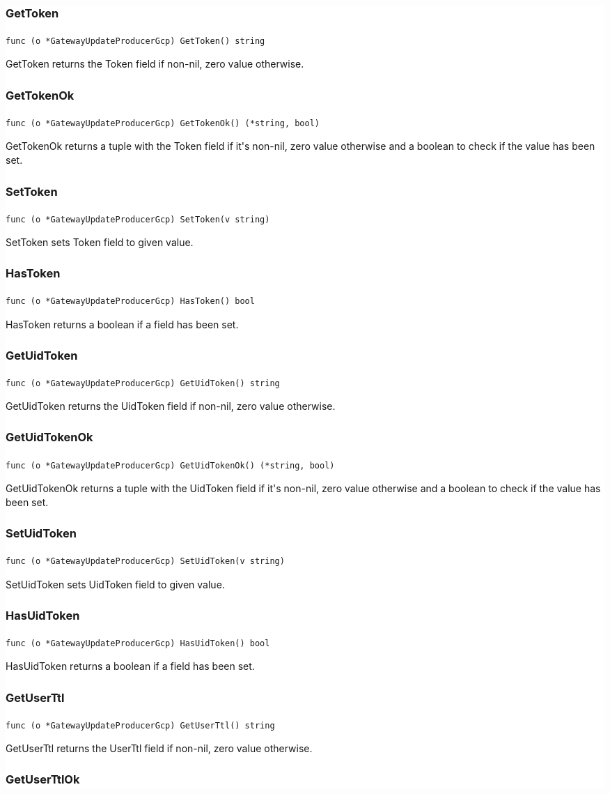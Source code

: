 ### GetToken

`func (o *GatewayUpdateProducerGcp) GetToken() string`

GetToken returns the Token field if non-nil, zero value otherwise.

### GetTokenOk

`func (o *GatewayUpdateProducerGcp) GetTokenOk() (*string, bool)`

GetTokenOk returns a tuple with the Token field if it's non-nil, zero value otherwise
and a boolean to check if the value has been set.

### SetToken

`func (o *GatewayUpdateProducerGcp) SetToken(v string)`

SetToken sets Token field to given value.

### HasToken

`func (o *GatewayUpdateProducerGcp) HasToken() bool`

HasToken returns a boolean if a field has been set.

### GetUidToken

`func (o *GatewayUpdateProducerGcp) GetUidToken() string`

GetUidToken returns the UidToken field if non-nil, zero value otherwise.

### GetUidTokenOk

`func (o *GatewayUpdateProducerGcp) GetUidTokenOk() (*string, bool)`

GetUidTokenOk returns a tuple with the UidToken field if it's non-nil, zero value otherwise
and a boolean to check if the value has been set.

### SetUidToken

`func (o *GatewayUpdateProducerGcp) SetUidToken(v string)`

SetUidToken sets UidToken field to given value.

### HasUidToken

`func (o *GatewayUpdateProducerGcp) HasUidToken() bool`

HasUidToken returns a boolean if a field has been set.

### GetUserTtl

`func (o *GatewayUpdateProducerGcp) GetUserTtl() string`

GetUserTtl returns the UserTtl field if non-nil, zero value otherwise.

### GetUserTtlOk
